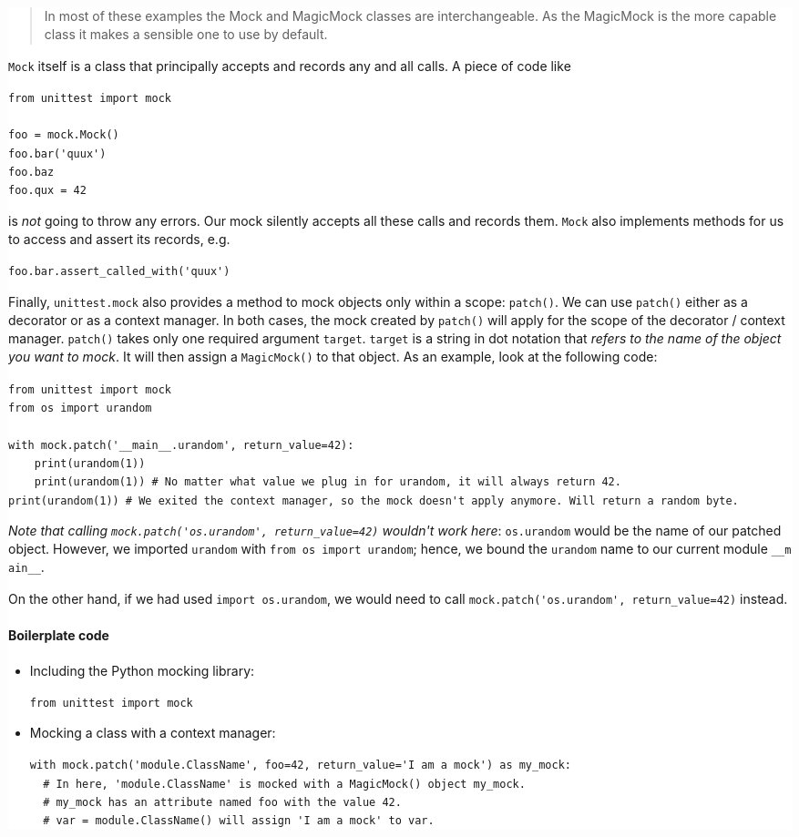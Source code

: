 > In most of these examples the Mock and MagicMock classes are interchangeable. As the MagicMock is the more capable class
  it makes a sensible one to use by default.

`Mock` itself is a class that principally accepts and records any and all calls. A piece of code like

    from unittest import mock

    foo = mock.Mock()
    foo.bar('quux')
    foo.baz
    foo.qux = 42

is *not* going to throw any errors. Our mock silently accepts all these calls and records them.
`Mock` also implements methods for us to access and assert its records, e.g.

    foo.bar.assert_called_with('quux')

Finally, `unittest.mock` also provides a method to mock objects only within a scope: `patch()`. We can use `patch()` either
as a decorator or as a context manager. In both cases, the mock created by `patch()` will apply for the scope of the decorator /
context manager. `patch()` takes only one required argument `target`. `target` is a string in dot notation that *refers to
the name of the object you want to mock*. It will then assign a `MagicMock()` to that object.
As an example, look at the following code:

    from unittest import mock
    from os import urandom

    with mock.patch('__main__.urandom', return_value=42):
        print(urandom(1))
        print(urandom(1)) # No matter what value we plug in for urandom, it will always return 42.
    print(urandom(1)) # We exited the context manager, so the mock doesn't apply anymore. Will return a random byte.

*Note that calling `mock.patch('os.urandom', return_value=42)` wouldn't work here*: `os.urandom` would be the name of our patched
object. However, we imported `urandom` with `from os import urandom`; hence, we bound the `urandom` name to our current module
`__main__`.

On the other hand, if we had used `import os.urandom`, we would need to call `mock.patch('os.urandom', return_value=42)` instead.

#### Boilerplate code

* Including the Python mocking library:

      from unittest import mock

* Mocking a class with a context manager:

      with mock.patch('module.ClassName', foo=42, return_value='I am a mock') as my_mock:
        # In here, 'module.ClassName' is mocked with a MagicMock() object my_mock.
        # my_mock has an attribute named foo with the value 42.
        # var = module.ClassName() will assign 'I am a mock' to var.
